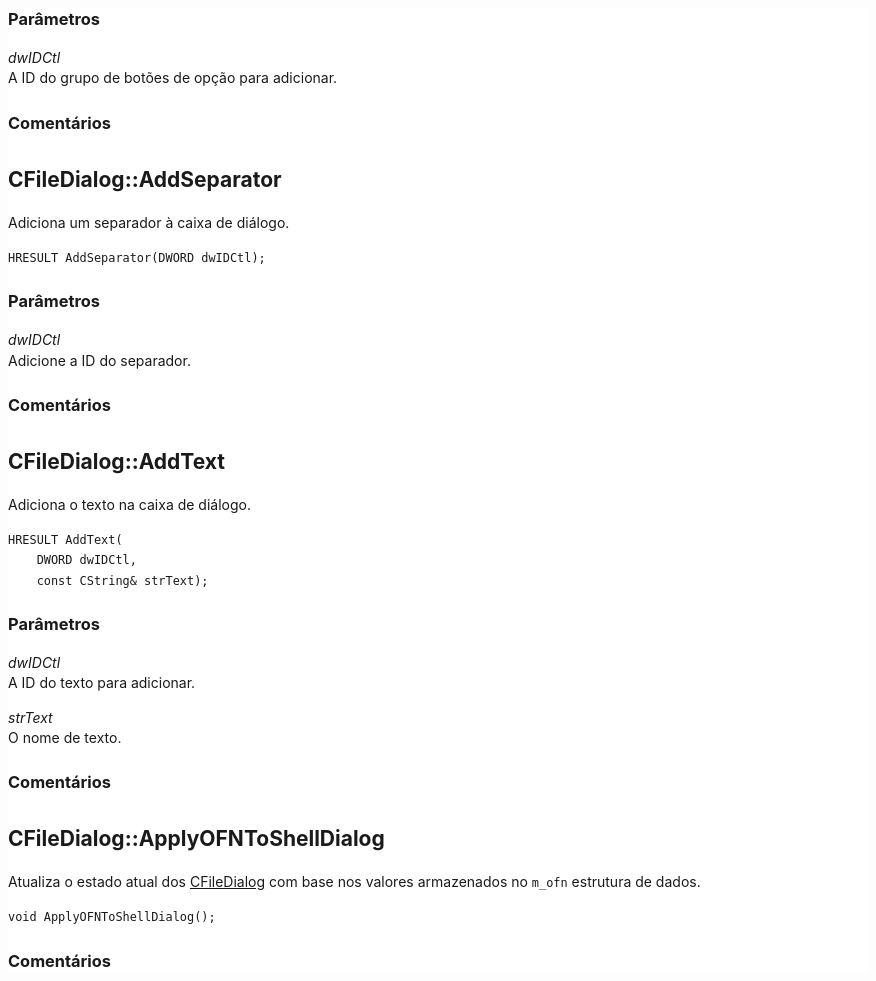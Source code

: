 ### <a name="parameters"></a>Parâmetros

*dwIDCtl*<br/>
A ID do grupo de botões de opção para adicionar.

### <a name="remarks"></a>Comentários

##  <a name="addseparator"></a>  CFileDialog::AddSeparator

Adiciona um separador à caixa de diálogo.

```
HRESULT AddSeparator(DWORD dwIDCtl);
```

### <a name="parameters"></a>Parâmetros

*dwIDCtl*<br/>
Adicione a ID do separador.

### <a name="remarks"></a>Comentários

##  <a name="addtext"></a>  CFileDialog::AddText

Adiciona o texto na caixa de diálogo.

```
HRESULT AddText(
    DWORD dwIDCtl,
    const CString& strText);
```

### <a name="parameters"></a>Parâmetros

*dwIDCtl*<br/>
A ID do texto para adicionar.

*strText*<br/>
O nome de texto.

### <a name="remarks"></a>Comentários

##  <a name="applyofntoshelldialog"></a>  CFileDialog::ApplyOFNToShellDialog

Atualiza o estado atual dos [CFileDialog](../../mfc/reference/cfiledialog-class.md) com base nos valores armazenados no `m_ofn` estrutura de dados.

```
void ApplyOFNToShellDialog();
```

### <a name="remarks"></a>Comentários
